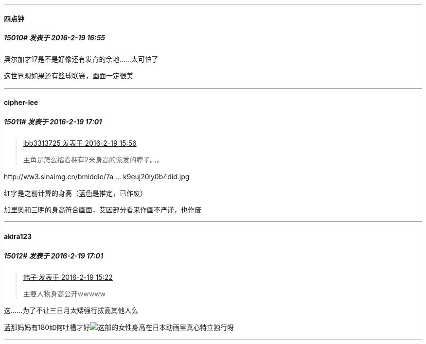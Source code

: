 
*****

####  四点钟  
##### 15010#       发表于 2016-2-19 16:55




奥尔加才17是不是好像还有发育的余地……太可怕了


这世界观如果还有篮球联赛，画面一定很美







*****

####  cipher-lee  
##### 15011#       发表于 2016-2-19 17:01



<blockquote><a href="httphttps://bbs.saraba1st.com/2b/forum.php?mod=redirect&amp;goto=findpost&amp;pid=31612469&amp;ptid=1148153" target="_blank">lbb3313725 发表于 2016-2-19 15:56</a>

主角是怎么掐着拥有2米身高的紫发的脖子。。。</blockquote>
[http://ww3.sinaimg.cn/bmiddle/7a ... k9euj20iy0b4did.jpg](http://ww3.sinaimg.cn/bmiddle/7a8d4221gw1eyolx9k9euj20iy0b4did.jpg)


红字是之前计算的身高（蓝色是推定，已作废）

加里奥和三明的身高符合画面，艾因部分看来作画不严谨，也作废







*****

####  akira123  
##### 15012#       发表于 2016-2-19 17:01



<blockquote><a href="httphttps://bbs.saraba1st.com/2b/forum.php?mod=redirect&amp;goto=findpost&amp;pid=31612198&amp;ptid=1148153" target="_blank">韩子 发表于 2016-2-19 15:22</a>

主要人物身高公开wwwww</blockquote>
这……为了不让三日月太矮强行拔高其他人么

蓝那妈妈有180如何吐槽才好<img src="https://static.saraba1st.com/image/smiley/face/57.gif" referrerpolicy="no-referrer">这部的女性身高在日本动画里真心特立独行呀







*****
